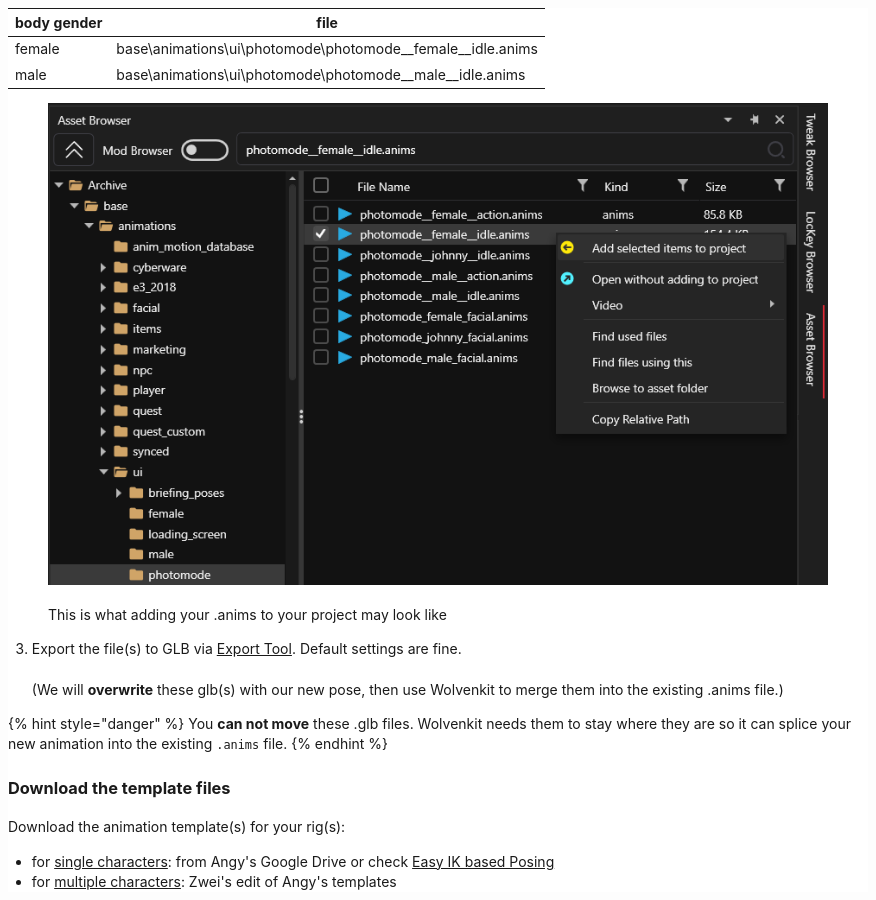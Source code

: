 | body gender | file                                                           |
| ----------- | -------------------------------------------------------------- |
| female      | base\animations\ui\photomode\photomode\_\_female\_\_idle.anims |
| male        | base\animations\ui\photomode\photomode\_\_male\_\_idle.anims   |

<figure><img src="../../../.gitbook/assets/add anims file to project.png" alt=""><figcaption><p>This is what adding your .anims to your project may look like</p></figcaption></figure>

3. Export the file(s) to GLB via [Export Tool](https://app.gitbook.com/s/-MP\_ozZVx2gRZUPXkd4r/wolvenkit-app/usage/import-export#ui-location-tools). Default settings are fine.\
   \
   (We will **overwrite** these glb(s) with our new pose, then use Wolvenkit to merge them into the existing .anims file.)

{% hint style="danger" %}
You **can not move** these .glb files. Wolvenkit needs them to stay where they are so it can splice your new animation into the existing `.anims` file.
{% endhint %}

### Download the template files

Download the animation template(s) for your rig(s):

* for [single characters](https://drive.google.com/file/d/1kL04dQy9xmK\_yRsvsS4Sn83joPzrljAr/view): from Angy's Google Drive or check [Easy IK based Posing](https://xbaebsae.jimdofree.com/cyberpunk-2077-guides/cp2077-easy-ik-based-posing/)
* for [multiple characters](https://drive.google.com/file/d/1KPMGrlNa-CEgsOi4YSIEn3g7U-DNC\_pP/view): Zwei's edit of Angy's templates
